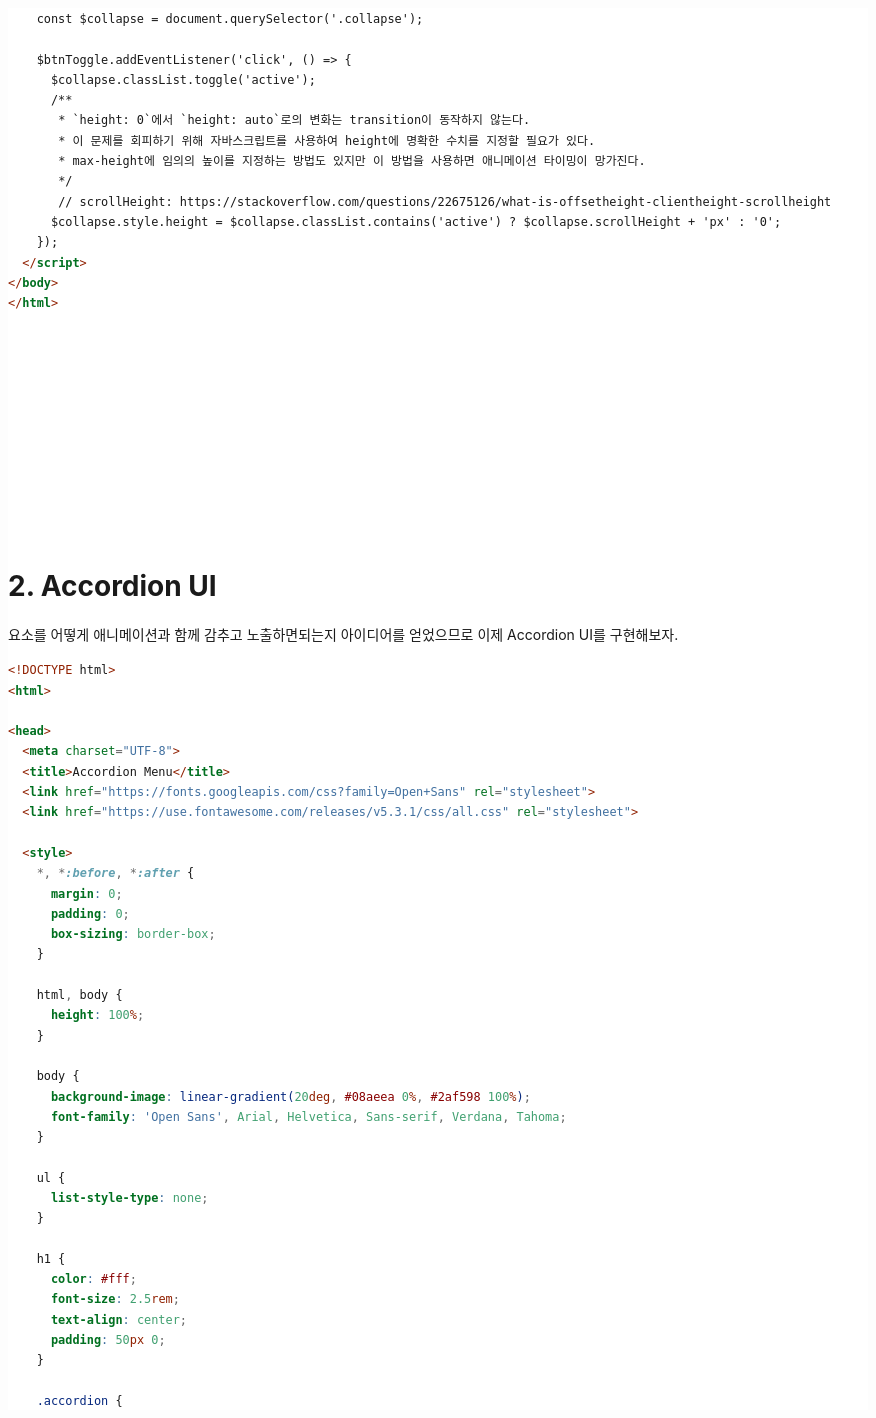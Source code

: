 ```html
    const $collapse = document.querySelector('.collapse');

    $btnToggle.addEventListener('click', () => {
      $collapse.classList.toggle('active');
      /**
       * `height: 0`에서 `height: auto`로의 변화는 transition이 동작하지 않는다.
       * 이 문제를 회피하기 위해 자바스크립트를 사용하여 height에 명확한 수치를 지정할 필요가 있다.
       * max-height에 임의의 높이를 지정하는 방법도 있지만 이 방법을 사용하면 애니메이션 타이밍이 망가진다.
       */
       // scrollHeight: https://stackoverflow.com/questions/22675126/what-is-offsetheight-clientheight-scrollheight
      $collapse.style.height = $collapse.classList.contains('active') ? $collapse.scrollHeight + 'px' : '0';
    });
  </script>
</body>
</html>
```

<div class="result" style="height: 200px"></div>

# 2. Accordion UI

요소를 어떻게 애니메이션과 함께 감추고 노출하면되는지 아이디어를 얻었으므로 이제 Accordion UI를 구현해보자.

```html
<!DOCTYPE html>
<html>

<head>
  <meta charset="UTF-8">
  <title>Accordion Menu</title>
  <link href="https://fonts.googleapis.com/css?family=Open+Sans" rel="stylesheet">
  <link href="https://use.fontawesome.com/releases/v5.3.1/css/all.css" rel="stylesheet">

  <style>
    *, *:before, *:after {
      margin: 0;
      padding: 0;
      box-sizing: border-box;
    }

    html, body {
      height: 100%;
    }

    body {
      background-image: linear-gradient(20deg, #08aeea 0%, #2af598 100%);
      font-family: 'Open Sans', Arial, Helvetica, Sans-serif, Verdana, Tahoma;
    }

    ul {
      list-style-type: none;
    }

    h1 {
      color: #fff;
      font-size: 2.5rem;
      text-align: center;
      padding: 50px 0;
    }

    .accordion {
```